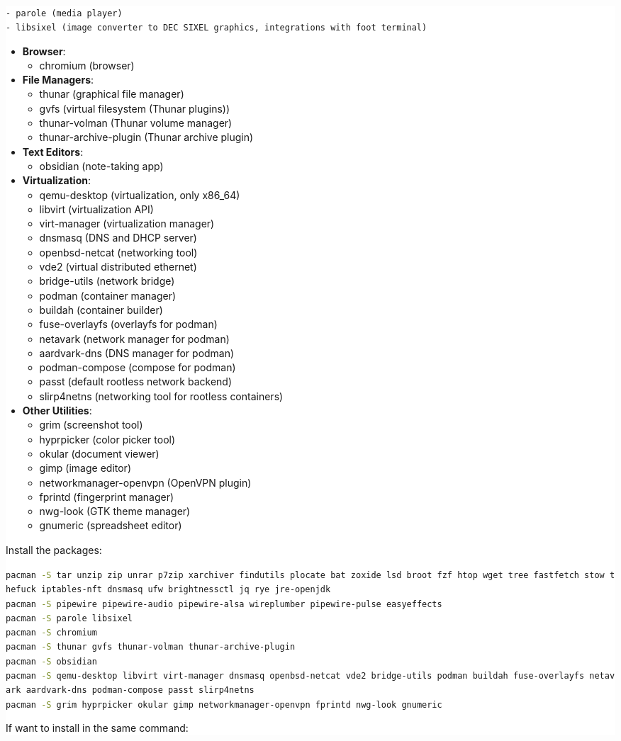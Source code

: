     - parole (media player)
    - libsixel (image converter to DEC SIXEL graphics, integrations with foot terminal)
- **Browser**:
    - chromium (browser)
- **File Managers**:
    - thunar (graphical file manager)
    - gvfs (virtual filesystem (Thunar plugins))
    - thunar-volman (Thunar volume manager)
    - thunar-archive-plugin (Thunar archive plugin)
- **Text Editors**:
    - obsidian (note-taking app)
- **Virtualization**:
    - qemu-desktop (virtualization, only x86_64)
    - libvirt (virtualization API)
    - virt-manager (virtualization manager)
    - dnsmasq (DNS and DHCP server)
    - openbsd-netcat (networking tool)
    - vde2 (virtual distributed ethernet)
    - bridge-utils (network bridge)
    - podman (container manager)
    - buildah (container builder)
    - fuse-overlayfs (overlayfs for podman)
    - netavark (network manager for podman)
    - aardvark-dns (DNS manager for podman)
    - podman-compose (compose for podman)
    - passt (default rootless network backend)
    - slirp4netns (networking tool for rootless containers)
- **Other Utilities**:
    - grim (screenshot tool)
    - hyprpicker (color picker tool)
    - okular (document viewer)
    - gimp (image editor)
    - networkmanager-openvpn (OpenVPN plugin)
    - fprintd (fingerprint manager)
    - nwg-look (GTK theme manager)
    - gnumeric (spreadsheet editor)

Install the packages:

```bash
pacman -S tar unzip zip unrar p7zip xarchiver findutils plocate bat zoxide lsd broot fzf htop wget tree fastfetch stow thefuck iptables-nft dnsmasq ufw brightnessctl jq rye jre-openjdk
pacman -S pipewire pipewire-audio pipewire-alsa wireplumber pipewire-pulse easyeffects
pacman -S parole libsixel
pacman -S chromium
pacman -S thunar gvfs thunar-volman thunar-archive-plugin
pacman -S obsidian
pacman -S qemu-desktop libvirt virt-manager dnsmasq openbsd-netcat vde2 bridge-utils podman buildah fuse-overlayfs netavark aardvark-dns podman-compose passt slirp4netns
pacman -S grim hyprpicker okular gimp networkmanager-openvpn fprintd nwg-look gnumeric
```

If want to install in the same command:
